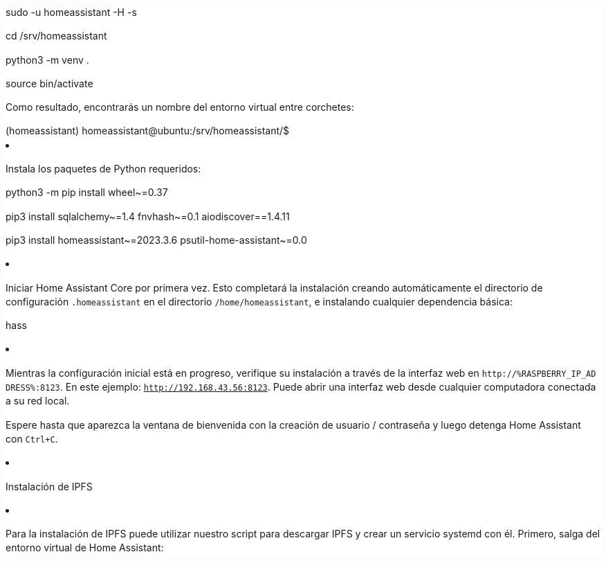   <LessonCodeWrapper language="bash" noLines>sudo -u homeassistant -H -s</LessonCodeWrapper>

  <LessonCodeWrapper language="bash" noLines>cd /srv/homeassistant</LessonCodeWrapper>

  <LessonCodeWrapper language="bash" noLines>python3 -m venv .</LessonCodeWrapper>

  <LessonCodeWrapper language="bash" noLines>source bin/activate</LessonCodeWrapper>

  Como resultado, encontrarás un nombre del entorno virtual entre corchetes:

<LessonCodeWrapper language="bash" codeClass="big-code" noLines noCopyIcon>
(homeassistant) homeassistant@ubuntu:/srv/homeassistant/$
</LessonCodeWrapper>

  </li>

  <li>

  Instala los paquetes de Python requeridos:

  <LessonCodeWrapper language="bash" noLines>python3 -m pip install wheel~=0.37</LessonCodeWrapper>

  <LessonCodeWrapper language="bash" codeClass="big-code" noLines>pip3 install sqlalchemy~=1.4 fnvhash~=0.1 aiodiscover==1.4.11</LessonCodeWrapper>

  <LessonCodeWrapper language="bash" noLines>pip3 install homeassistant~=2023.3.6 psutil-home-assistant~=0.0</LessonCodeWrapper>
  
  </li>

  <li>
  
  Iniciar Home Assistant Core por primera vez. Esto completará la instalación creando automáticamente el directorio de configuración <code class="nowb">.homeassistant</code> en el directorio <code>/home/homeassistant</code>, e instalando cualquier dependencia básica:
  
<LessonCodeWrapper language="bash" noLines>hass</LessonCodeWrapper>
  
  </li>

  <li>

  Mientras la configuración inicial está en progreso, verifique su instalación a través de la interfaz web en <code>http://%RASPBERRY_IP_ADDRESS%:8123</code>. En este ejemplo: <code>http://192.168.43.56:8123</code>. Puede abrir una interfaz web desde cualquier computadora conectada a su red local.

  Espere hasta que aparezca la ventana de bienvenida con la creación de usuario / contraseña y luego detenga Home Assistant con <code>Ctrl+C</code>.
  </li>
</List>
</li>

<li>

Instalación de IPFS

<List>

  <li>

  Para la instalación de IPFS puede utilizar nuestro script para descargar IPFS y crear un servicio systemd con él. Primero, salga del entorno virtual de Home Assistant:
